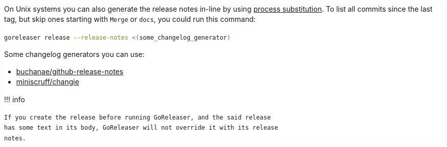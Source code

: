 On Unix systems you can also generate the release notes in-line by using
[process substitution](https://en.wikipedia.org/wiki/Process_substitution). To
list all commits since the last tag, but skip ones starting with `Merge` or
`docs`, you could run this command:

```sh
goreleaser release --release-notes <(some_changelog_generator)
```

Some changelog generators you can use:

- [buchanae/github-release-notes](https://github.com/buchanae/github-release-notes)
- [miniscruff/changie](https://github.com/miniscruff/changie)

!!! info

    If you create the release before running GoReleaser, and the said release
    has some text in its body, GoReleaser will not override it with its release
    notes.
